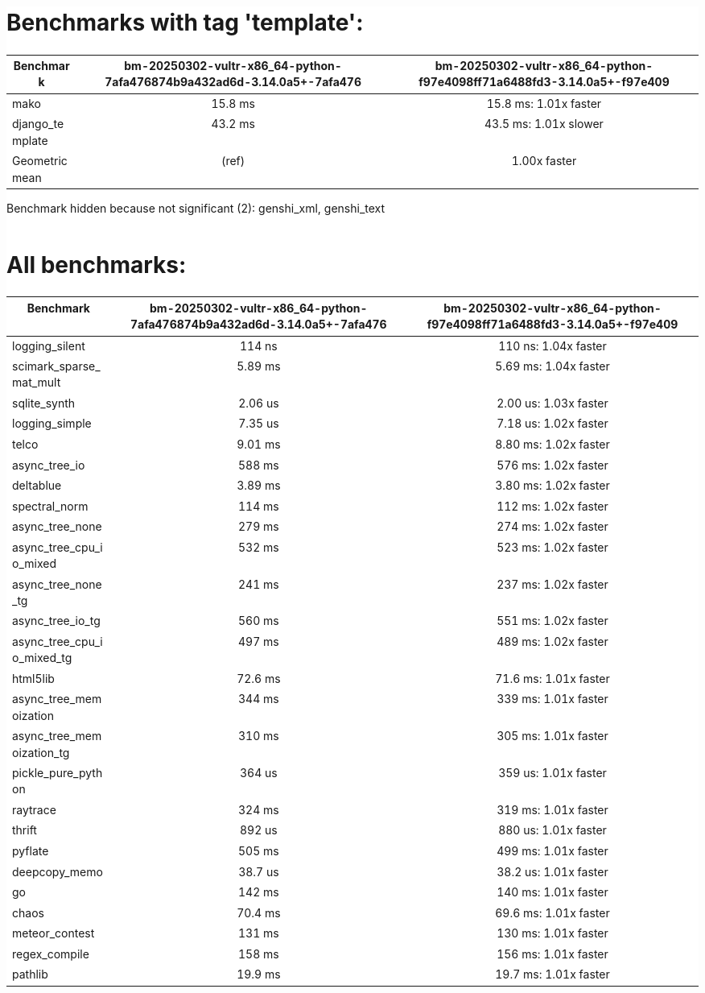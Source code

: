 Benchmarks with tag 'template':
===============================

| Benchmark       | bm-20250302-vultr-x86_64-python-7afa476874b9a432ad6d-3.14.0a5+-7afa476 | bm-20250302-vultr-x86_64-python-f97e4098ff71a6488fd3-3.14.0a5+-f97e409 |
|-----------------|:----------------------------------------------------------------------:|:----------------------------------------------------------------------:|
| mako            | 15.8 ms                                                                | 15.8 ms: 1.01x faster                                                  |
| django_template | 43.2 ms                                                                | 43.5 ms: 1.01x slower                                                  |
| Geometric mean  | (ref)                                                                  | 1.00x faster                                                           |

Benchmark hidden because not significant (2): genshi_xml, genshi_text

All benchmarks:
===============

| Benchmark                  | bm-20250302-vultr-x86_64-python-7afa476874b9a432ad6d-3.14.0a5+-7afa476 | bm-20250302-vultr-x86_64-python-f97e4098ff71a6488fd3-3.14.0a5+-f97e409 |
|----------------------------|:----------------------------------------------------------------------:|:----------------------------------------------------------------------:|
| logging_silent             | 114 ns                                                                 | 110 ns: 1.04x faster                                                   |
| scimark_sparse_mat_mult    | 5.89 ms                                                                | 5.69 ms: 1.04x faster                                                  |
| sqlite_synth               | 2.06 us                                                                | 2.00 us: 1.03x faster                                                  |
| logging_simple             | 7.35 us                                                                | 7.18 us: 1.02x faster                                                  |
| telco                      | 9.01 ms                                                                | 8.80 ms: 1.02x faster                                                  |
| async_tree_io              | 588 ms                                                                 | 576 ms: 1.02x faster                                                   |
| deltablue                  | 3.89 ms                                                                | 3.80 ms: 1.02x faster                                                  |
| spectral_norm              | 114 ms                                                                 | 112 ms: 1.02x faster                                                   |
| async_tree_none            | 279 ms                                                                 | 274 ms: 1.02x faster                                                   |
| async_tree_cpu_io_mixed    | 532 ms                                                                 | 523 ms: 1.02x faster                                                   |
| async_tree_none_tg         | 241 ms                                                                 | 237 ms: 1.02x faster                                                   |
| async_tree_io_tg           | 560 ms                                                                 | 551 ms: 1.02x faster                                                   |
| async_tree_cpu_io_mixed_tg | 497 ms                                                                 | 489 ms: 1.02x faster                                                   |
| html5lib                   | 72.6 ms                                                                | 71.6 ms: 1.01x faster                                                  |
| async_tree_memoization     | 344 ms                                                                 | 339 ms: 1.01x faster                                                   |
| async_tree_memoization_tg  | 310 ms                                                                 | 305 ms: 1.01x faster                                                   |
| pickle_pure_python         | 364 us                                                                 | 359 us: 1.01x faster                                                   |
| raytrace                   | 324 ms                                                                 | 319 ms: 1.01x faster                                                   |
| thrift                     | 892 us                                                                 | 880 us: 1.01x faster                                                   |
| pyflate                    | 505 ms                                                                 | 499 ms: 1.01x faster                                                   |
| deepcopy_memo              | 38.7 us                                                                | 38.2 us: 1.01x faster                                                  |
| go                         | 142 ms                                                                 | 140 ms: 1.01x faster                                                   |
| chaos                      | 70.4 ms                                                                | 69.6 ms: 1.01x faster                                                  |
| meteor_contest             | 131 ms                                                                 | 130 ms: 1.01x faster                                                   |
| regex_compile              | 158 ms                                                                 | 156 ms: 1.01x faster                                                   |
| pathlib                    | 19.9 ms                                                                | 19.7 ms: 1.01x faster                                                  |